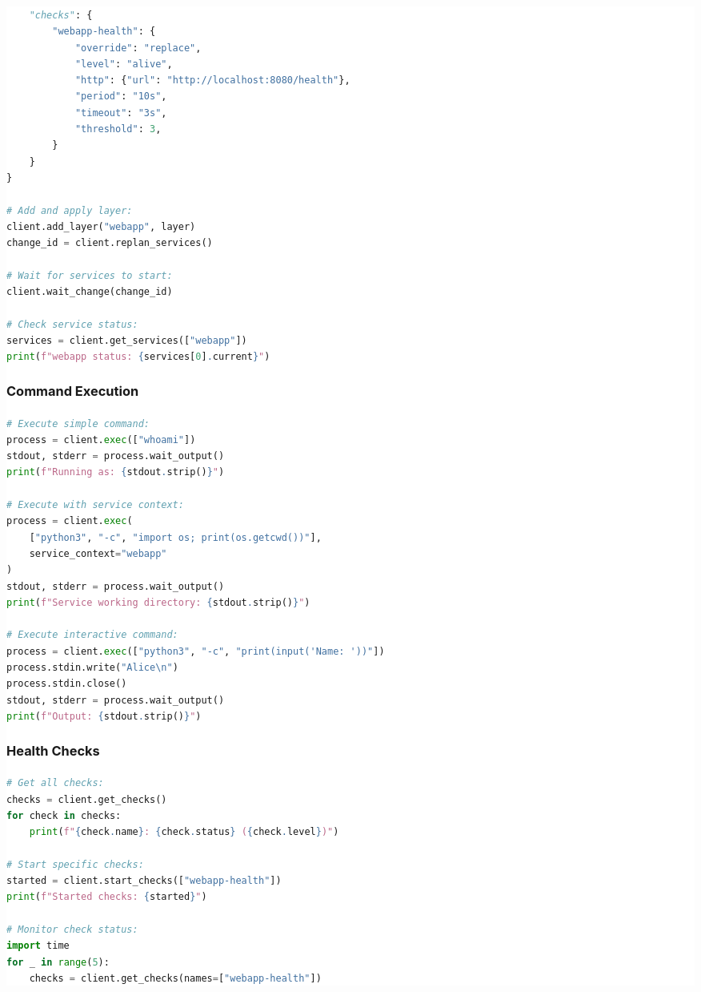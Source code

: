```python
    "checks": {
        "webapp-health": {
            "override": "replace",
            "level": "alive",
            "http": {"url": "http://localhost:8080/health"},
            "period": "10s",
            "timeout": "3s",
            "threshold": 3,
        }
    }
}

# Add and apply layer:
client.add_layer("webapp", layer)
change_id = client.replan_services()

# Wait for services to start:
client.wait_change(change_id)

# Check service status:
services = client.get_services(["webapp"])
print(f"webapp status: {services[0].current}")
```

### Command Execution

```python
# Execute simple command:
process = client.exec(["whoami"])
stdout, stderr = process.wait_output()
print(f"Running as: {stdout.strip()}")

# Execute with service context:
process = client.exec(
    ["python3", "-c", "import os; print(os.getcwd())"],
    service_context="webapp"
)
stdout, stderr = process.wait_output()
print(f"Service working directory: {stdout.strip()}")

# Execute interactive command:
process = client.exec(["python3", "-c", "print(input('Name: '))"])
process.stdin.write("Alice\n")
process.stdin.close()
stdout, stderr = process.wait_output()
print(f"Output: {stdout.strip()}")
```

### Health Checks

```python
# Get all checks:
checks = client.get_checks()
for check in checks:
    print(f"{check.name}: {check.status} ({check.level})")

# Start specific checks:
started = client.start_checks(["webapp-health"])
print(f"Started checks: {started}")

# Monitor check status:
import time
for _ in range(5):
    checks = client.get_checks(names=["webapp-health"])
```